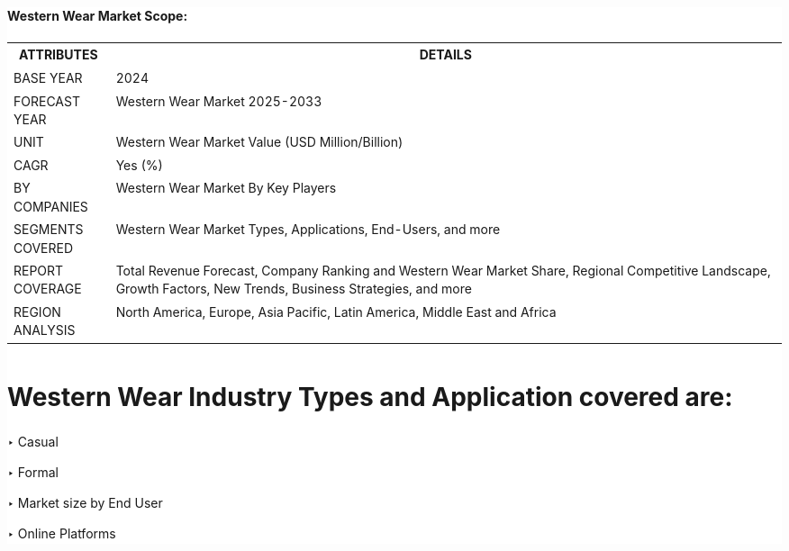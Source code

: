 <h4>Western Wear Market Scope:</h4>
<table>
<tr>
<th>ATTRIBUTES</th>
<th>DETAILS</th>
</tr>
<tr>
<td>BASE YEAR</td>
<td>2024</td>
</tr>
<tr>
<td>FORECAST YEAR</td>
<td>Western Wear Market 2025-2033</td>
</tr>
<tr>
<td>UNIT</td>
<td>Western Wear Market Value (USD Million/Billion)</td>
<tr>
<td>CAGR</td>
<td>Yes (%)</td>
</tr>
</tr>
<tr>
<td>BY COMPANIES</td>
<td>Western Wear Market By Key Players</td>
</tr>
<tr>
<td>SEGMENTS COVERED</td>
<td>Western Wear Market Types, Applications, End-Users, and more</td>
</tr>
<tr>
<td>REPORT COVERAGE</td>
<td>Total Revenue Forecast, Company Ranking and Western Wear Market Share, Regional Competitive Landscape, Growth Factors, New Trends, Business Strategies, and more</td>
</tr>
<tr>
<td>REGION ANALYSIS</td>
<td>North America, Europe, Asia Pacific, Latin America, Middle East and Africa</td>
</tr>
</table>

# <strong>Western Wear Industry Types and Application covered are:</strong>

‣ Casual

   ‣ Formal

‣ Market size by End User

   ‣ Online Platforms

